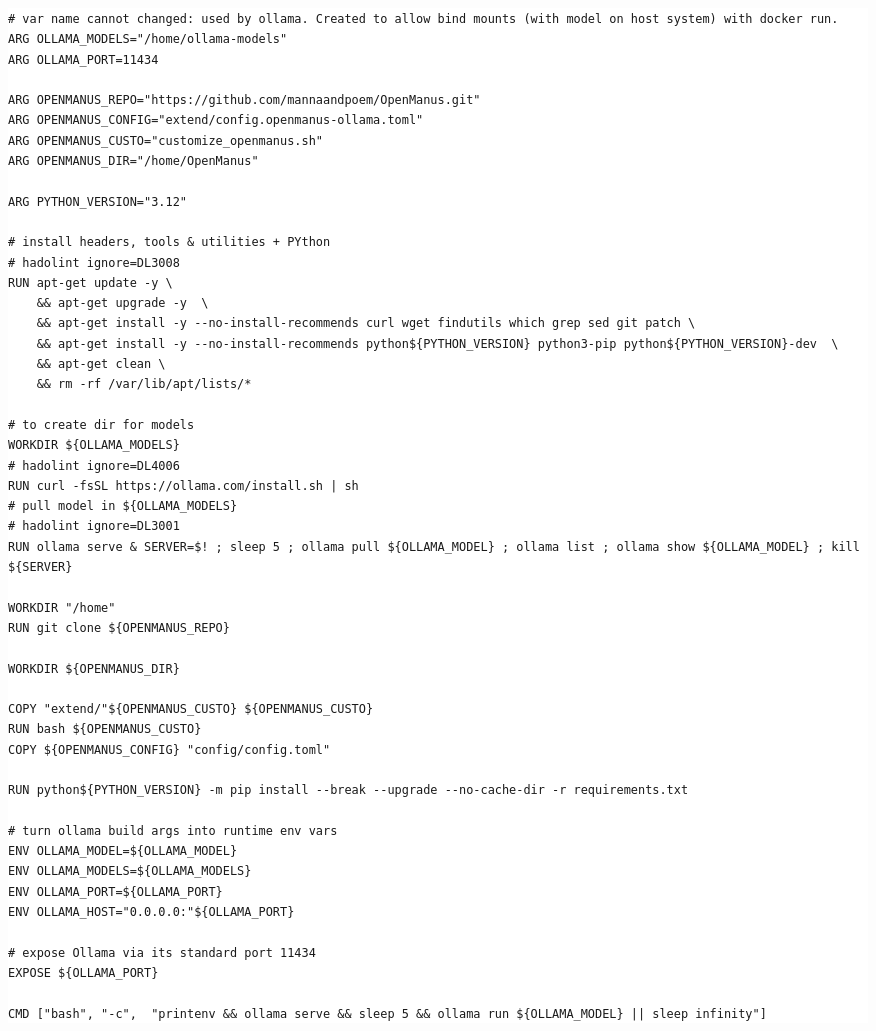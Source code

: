 ```
# var name cannot changed: used by ollama. Created to allow bind mounts (with model on host system) with docker run.
ARG OLLAMA_MODELS="/home/ollama-models"
ARG OLLAMA_PORT=11434

ARG OPENMANUS_REPO="https://github.com/mannaandpoem/OpenManus.git"
ARG OPENMANUS_CONFIG="extend/config.openmanus-ollama.toml"
ARG OPENMANUS_CUSTO="customize_openmanus.sh"
ARG OPENMANUS_DIR="/home/OpenManus"

ARG PYTHON_VERSION="3.12"

# install headers, tools & utilities + PYthon
# hadolint ignore=DL3008
RUN apt-get update -y \
    && apt-get upgrade -y  \
    && apt-get install -y --no-install-recommends curl wget findutils which grep sed git patch \
    && apt-get install -y --no-install-recommends python${PYTHON_VERSION} python3-pip python${PYTHON_VERSION}-dev  \
    && apt-get clean \
    && rm -rf /var/lib/apt/lists/*

# to create dir for models
WORKDIR ${OLLAMA_MODELS}
# hadolint ignore=DL4006
RUN curl -fsSL https://ollama.com/install.sh | sh
# pull model in ${OLLAMA_MODELS}
# hadolint ignore=DL3001
RUN ollama serve & SERVER=$! ; sleep 5 ; ollama pull ${OLLAMA_MODEL} ; ollama list ; ollama show ${OLLAMA_MODEL} ; kill ${SERVER}

WORKDIR "/home"
RUN git clone ${OPENMANUS_REPO}

WORKDIR ${OPENMANUS_DIR}

COPY "extend/"${OPENMANUS_CUSTO} ${OPENMANUS_CUSTO}
RUN bash ${OPENMANUS_CUSTO}
COPY ${OPENMANUS_CONFIG} "config/config.toml"

RUN python${PYTHON_VERSION} -m pip install --break --upgrade --no-cache-dir -r requirements.txt

# turn ollama build args into runtime env vars
ENV OLLAMA_MODEL=${OLLAMA_MODEL}
ENV OLLAMA_MODELS=${OLLAMA_MODELS}
ENV OLLAMA_PORT=${OLLAMA_PORT}
ENV OLLAMA_HOST="0.0.0.0:"${OLLAMA_PORT}

# expose Ollama via its standard port 11434
EXPOSE ${OLLAMA_PORT}

CMD ["bash", "-c",  "printenv && ollama serve && sleep 5 && ollama run ${OLLAMA_MODEL} || sleep infinity"]
```
